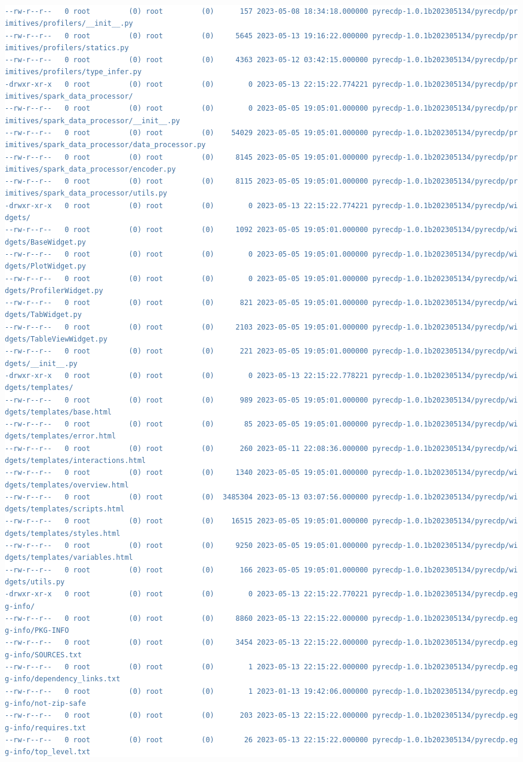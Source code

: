 ```diff
--rw-r--r--   0 root         (0) root         (0)      157 2023-05-08 18:34:18.000000 pyrecdp-1.0.1b202305134/pyrecdp/primitives/profilers/__init__.py
--rw-r--r--   0 root         (0) root         (0)     5645 2023-05-13 19:16:22.000000 pyrecdp-1.0.1b202305134/pyrecdp/primitives/profilers/statics.py
--rw-r--r--   0 root         (0) root         (0)     4363 2023-05-12 03:42:15.000000 pyrecdp-1.0.1b202305134/pyrecdp/primitives/profilers/type_infer.py
-drwxr-xr-x   0 root         (0) root         (0)        0 2023-05-13 22:15:22.774221 pyrecdp-1.0.1b202305134/pyrecdp/primitives/spark_data_processor/
--rw-r--r--   0 root         (0) root         (0)        0 2023-05-05 19:05:01.000000 pyrecdp-1.0.1b202305134/pyrecdp/primitives/spark_data_processor/__init__.py
--rw-r--r--   0 root         (0) root         (0)    54029 2023-05-05 19:05:01.000000 pyrecdp-1.0.1b202305134/pyrecdp/primitives/spark_data_processor/data_processor.py
--rw-r--r--   0 root         (0) root         (0)     8145 2023-05-05 19:05:01.000000 pyrecdp-1.0.1b202305134/pyrecdp/primitives/spark_data_processor/encoder.py
--rw-r--r--   0 root         (0) root         (0)     8115 2023-05-05 19:05:01.000000 pyrecdp-1.0.1b202305134/pyrecdp/primitives/spark_data_processor/utils.py
-drwxr-xr-x   0 root         (0) root         (0)        0 2023-05-13 22:15:22.774221 pyrecdp-1.0.1b202305134/pyrecdp/widgets/
--rw-r--r--   0 root         (0) root         (0)     1092 2023-05-05 19:05:01.000000 pyrecdp-1.0.1b202305134/pyrecdp/widgets/BaseWidget.py
--rw-r--r--   0 root         (0) root         (0)        0 2023-05-05 19:05:01.000000 pyrecdp-1.0.1b202305134/pyrecdp/widgets/PlotWidget.py
--rw-r--r--   0 root         (0) root         (0)        0 2023-05-05 19:05:01.000000 pyrecdp-1.0.1b202305134/pyrecdp/widgets/ProfilerWidget.py
--rw-r--r--   0 root         (0) root         (0)      821 2023-05-05 19:05:01.000000 pyrecdp-1.0.1b202305134/pyrecdp/widgets/TabWidget.py
--rw-r--r--   0 root         (0) root         (0)     2103 2023-05-05 19:05:01.000000 pyrecdp-1.0.1b202305134/pyrecdp/widgets/TableViewWidget.py
--rw-r--r--   0 root         (0) root         (0)      221 2023-05-05 19:05:01.000000 pyrecdp-1.0.1b202305134/pyrecdp/widgets/__init__.py
-drwxr-xr-x   0 root         (0) root         (0)        0 2023-05-13 22:15:22.778221 pyrecdp-1.0.1b202305134/pyrecdp/widgets/templates/
--rw-r--r--   0 root         (0) root         (0)      989 2023-05-05 19:05:01.000000 pyrecdp-1.0.1b202305134/pyrecdp/widgets/templates/base.html
--rw-r--r--   0 root         (0) root         (0)       85 2023-05-05 19:05:01.000000 pyrecdp-1.0.1b202305134/pyrecdp/widgets/templates/error.html
--rw-r--r--   0 root         (0) root         (0)      260 2023-05-11 22:08:36.000000 pyrecdp-1.0.1b202305134/pyrecdp/widgets/templates/interactions.html
--rw-r--r--   0 root         (0) root         (0)     1340 2023-05-05 19:05:01.000000 pyrecdp-1.0.1b202305134/pyrecdp/widgets/templates/overview.html
--rw-r--r--   0 root         (0) root         (0)  3485304 2023-05-13 03:07:56.000000 pyrecdp-1.0.1b202305134/pyrecdp/widgets/templates/scripts.html
--rw-r--r--   0 root         (0) root         (0)    16515 2023-05-05 19:05:01.000000 pyrecdp-1.0.1b202305134/pyrecdp/widgets/templates/styles.html
--rw-r--r--   0 root         (0) root         (0)     9250 2023-05-05 19:05:01.000000 pyrecdp-1.0.1b202305134/pyrecdp/widgets/templates/variables.html
--rw-r--r--   0 root         (0) root         (0)      166 2023-05-05 19:05:01.000000 pyrecdp-1.0.1b202305134/pyrecdp/widgets/utils.py
-drwxr-xr-x   0 root         (0) root         (0)        0 2023-05-13 22:15:22.770221 pyrecdp-1.0.1b202305134/pyrecdp.egg-info/
--rw-r--r--   0 root         (0) root         (0)     8860 2023-05-13 22:15:22.000000 pyrecdp-1.0.1b202305134/pyrecdp.egg-info/PKG-INFO
--rw-r--r--   0 root         (0) root         (0)     3454 2023-05-13 22:15:22.000000 pyrecdp-1.0.1b202305134/pyrecdp.egg-info/SOURCES.txt
--rw-r--r--   0 root         (0) root         (0)        1 2023-05-13 22:15:22.000000 pyrecdp-1.0.1b202305134/pyrecdp.egg-info/dependency_links.txt
--rw-r--r--   0 root         (0) root         (0)        1 2023-01-13 19:42:06.000000 pyrecdp-1.0.1b202305134/pyrecdp.egg-info/not-zip-safe
--rw-r--r--   0 root         (0) root         (0)      203 2023-05-13 22:15:22.000000 pyrecdp-1.0.1b202305134/pyrecdp.egg-info/requires.txt
--rw-r--r--   0 root         (0) root         (0)       26 2023-05-13 22:15:22.000000 pyrecdp-1.0.1b202305134/pyrecdp.egg-info/top_level.txt
```